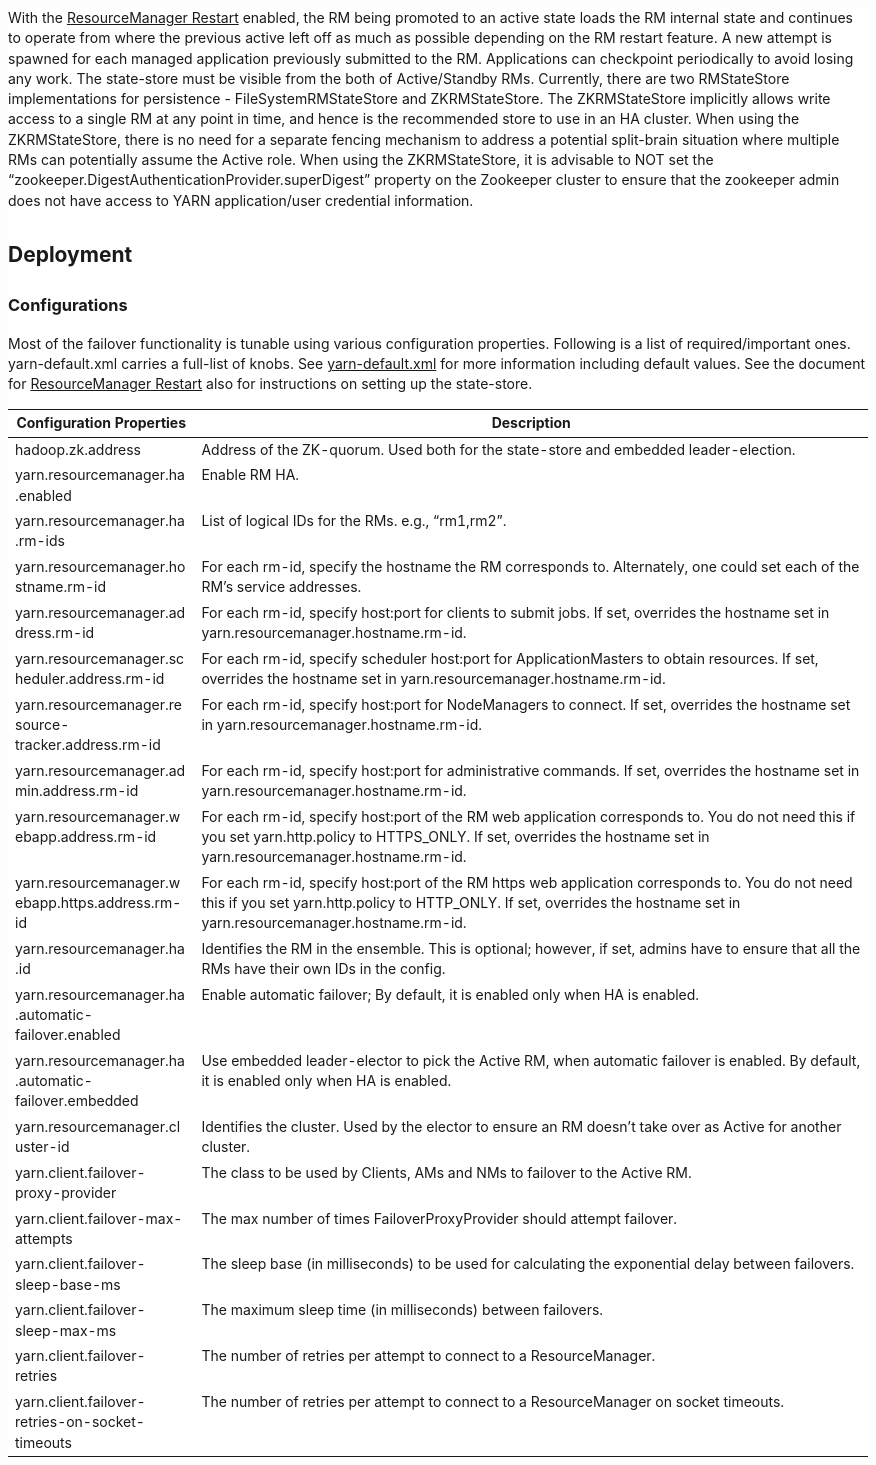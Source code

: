 With the [ResourceManager Restart](./ResourceManagerRestart.html) enabled, the RM being promoted to an active state loads the RM internal state and continues to operate from where the previous active left off as much as possible depending on the RM restart feature. A new attempt is spawned for each managed application previously submitted to the RM. Applications can checkpoint periodically to avoid losing any work. The state-store must be visible from the both of Active/Standby RMs. Currently, there are two RMStateStore implementations for persistence - FileSystemRMStateStore and ZKRMStateStore. The ZKRMStateStore implicitly allows write access to a single RM at any point in time, and hence is the recommended store to use in an HA cluster. When using the ZKRMStateStore, there is no need for a separate fencing mechanism to address a potential split-brain situation where multiple RMs can potentially assume the Active role. When using the ZKRMStateStore, it is advisable to NOT set the “zookeeper.DigestAuthenticationProvider.superDigest” property on the Zookeeper cluster to ensure that the zookeeper admin does not have access to YARN application/user credential information.

## Deployment

### Configurations

Most of the failover functionality is tunable using various configuration properties. Following is a list of required/important ones. yarn-default.xml carries a full-list of knobs. See [yarn-default.xml](../hadoop-yarn-common/yarn-default.xml) for more information including default values. See the document for [ResourceManager Restart](./ResourceManagerRestart.html) also for instructions on setting up the state-store.

Configuration Properties  |  Description   
---|---  
hadoop.zk.address  |  Address of the ZK-quorum. Used both for the state-store and embedded leader-election.   
yarn.resourcemanager.ha.enabled  |  Enable RM HA.   
yarn.resourcemanager.ha.rm-ids  |  List of logical IDs for the RMs. e.g., “rm1,rm2”.   
yarn.resourcemanager.hostname.rm-id  |  For each rm-id, specify the hostname the RM corresponds to. Alternately, one could set each of the RM’s service addresses.   
yarn.resourcemanager.address.rm-id  |  For each rm-id, specify host:port for clients to submit jobs. If set, overrides the hostname set in yarn.resourcemanager.hostname.rm-id.   
yarn.resourcemanager.scheduler.address.rm-id  |  For each rm-id, specify scheduler host:port for ApplicationMasters to obtain resources. If set, overrides the hostname set in yarn.resourcemanager.hostname.rm-id.   
yarn.resourcemanager.resource-tracker.address.rm-id  |  For each rm-id, specify host:port for NodeManagers to connect. If set, overrides the hostname set in yarn.resourcemanager.hostname.rm-id.   
yarn.resourcemanager.admin.address.rm-id  |  For each rm-id, specify host:port for administrative commands. If set, overrides the hostname set in yarn.resourcemanager.hostname.rm-id.   
yarn.resourcemanager.webapp.address.rm-id  |  For each rm-id, specify host:port of the RM web application corresponds to. You do not need this if you set yarn.http.policy to HTTPS_ONLY. If set, overrides the hostname set in yarn.resourcemanager.hostname.rm-id.   
yarn.resourcemanager.webapp.https.address.rm-id  |  For each rm-id, specify host:port of the RM https web application corresponds to. You do not need this if you set yarn.http.policy to HTTP_ONLY. If set, overrides the hostname set in yarn.resourcemanager.hostname.rm-id.   
yarn.resourcemanager.ha.id  |  Identifies the RM in the ensemble. This is optional; however, if set, admins have to ensure that all the RMs have their own IDs in the config.   
yarn.resourcemanager.ha.automatic-failover.enabled  |  Enable automatic failover; By default, it is enabled only when HA is enabled.   
yarn.resourcemanager.ha.automatic-failover.embedded  |  Use embedded leader-elector to pick the Active RM, when automatic failover is enabled. By default, it is enabled only when HA is enabled.   
yarn.resourcemanager.cluster-id  |  Identifies the cluster. Used by the elector to ensure an RM doesn’t take over as Active for another cluster.   
yarn.client.failover-proxy-provider  |  The class to be used by Clients, AMs and NMs to failover to the Active RM.   
yarn.client.failover-max-attempts  |  The max number of times FailoverProxyProvider should attempt failover.   
yarn.client.failover-sleep-base-ms  |  The sleep base (in milliseconds) to be used for calculating the exponential delay between failovers.   
yarn.client.failover-sleep-max-ms  |  The maximum sleep time (in milliseconds) between failovers.   
yarn.client.failover-retries  |  The number of retries per attempt to connect to a ResourceManager.   
yarn.client.failover-retries-on-socket-timeouts  |  The number of retries per attempt to connect to a ResourceManager on socket timeouts.   